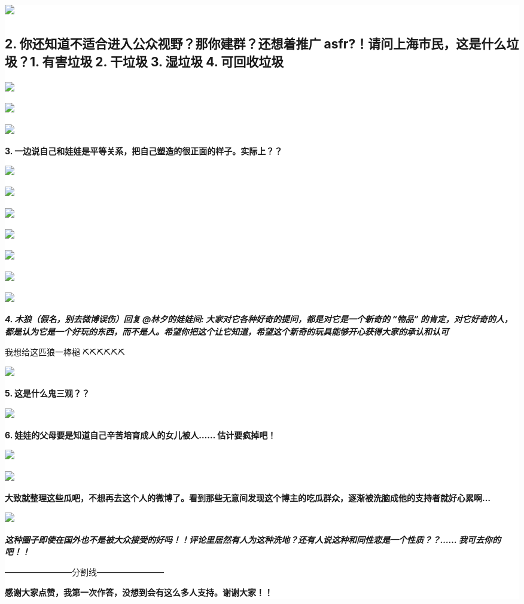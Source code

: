 ![](https://images.weserv.nl/?url=https%3A//pic2.zhimg.com/v2-29d5db8a31af52ec95cc60aeb4dd581a_r.jpg)

2\. 你还知道不适合进入公众视野？那你建群？还想着推广 asfr?！请问上海市民，这是什么垃圾？1. 有害垃圾 2. 干垃圾 3. 湿垃圾 4. 可回收垃圾
-------------------------------------------------------------------------------

![](https://images.weserv.nl/?url=https%3A//pic4.zhimg.com/v2-f10abb53d2d2a0d32f26b6e5ed08de69_r.jpg)

![](https://images.weserv.nl/?url=https%3A//pic3.zhimg.com/v2-3bb3706a3756e4029539bab087d0fa6f_r.jpg)

![](https://images.weserv.nl/?url=https%3A//pic1.zhimg.com/v2-2c4576a5ba9f25428d5eca4cdd0cd260_r.jpg)

**3\. 一边说自己和娃娃是平等关系，把自己塑造的很正面的样子。实际上？？**

![](https://images.weserv.nl/?url=https%3A//pic1.zhimg.com/v2-c33e97fc198bb172148e2b49ab13ff93_r.jpg)

![](https://images.weserv.nl/?url=https%3A//pic2.zhimg.com/v2-fa98d7b074dda97c371008cf93fd651c_r.jpg)

![](https://images.weserv.nl/?url=https%3A//pic1.zhimg.com/v2-c2cd710cd6fd20f58de3e884292f0e02_r.jpg)

![](https://images.weserv.nl/?url=https%3A//pic4.zhimg.com/v2-8dd2186623248a4ea395af0e1ec062e6_r.jpg)

![](https://images.weserv.nl/?url=https%3A//pic3.zhimg.com/v2-2c9d79304e67b5e394501f5a87942f84_r.jpg)

![](https://images.weserv.nl/?url=https%3A//pic1.zhimg.com/v2-37da480a1fa79bbeca666e38eed2b91f_r.jpg)

![](https://images.weserv.nl/?url=https%3A//pic3.zhimg.com/v2-d08e66bb7ec4fd699266043a3d1cf26f_r.jpg)

**_4\. 木狼（假名，别去微博误伤）回复 @林夕的娃娃间: 大家对它各种好奇的提问，都是对它是一个新奇的 “物品” 的肯定，对它好奇的人，都是认为它是一个好玩的东西，而不是人。希望你把这个让它知道，希望这个新奇的玩具能够开心获得大家的承认和认可_**

我想给这匹狼一棒槌 ⛏⛏⛏⛏⛏⛏

![](https://images.weserv.nl/?url=https%3A//pic4.zhimg.com/v2-c7e6b98dd78303ae6e2f38abadf3528c_r.jpg)

**5\. 这是什么鬼三观？？**

![](https://images.weserv.nl/?url=https%3A//pic2.zhimg.com/v2-49b34e28bd73c7477cdb3441fca41571_r.jpg)

**6\. 娃娃的父母要是知道自己辛苦培育成人的女儿被人…… 估计要疯掉吧！**

![](https://images.weserv.nl/?url=https%3A//pic2.zhimg.com/v2-d0b7b7dd5887af9e549a7541bc393f04_r.jpg)

![](https://images.weserv.nl/?url=https%3A//pic2.zhimg.com/v2-3fc8b4cc3a7bd60739a3728b84f4fe9b_r.jpg)

**大致就整理这些瓜吧，不想再去这个人的微博了。看到那些无意间发现这个博主的吃瓜群众，逐渐被洗脑成他的支持者就好心累啊…**

![](https://images.weserv.nl/?url=https%3A//pic4.zhimg.com/v2-ea6e6686d3bc7ed60662bf8650255064_r.jpg)

**_这种圈子即使在国外也不是被大众接受的好吗！！评论里居然有人为这种洗地？还有人说这种和同性恋是一个性质？？…… 我可去你的吧！！_**

————————分割线————————

**感谢大家点赞，我第一次作答，没想到会有这么多人支持。谢谢大家！！**
